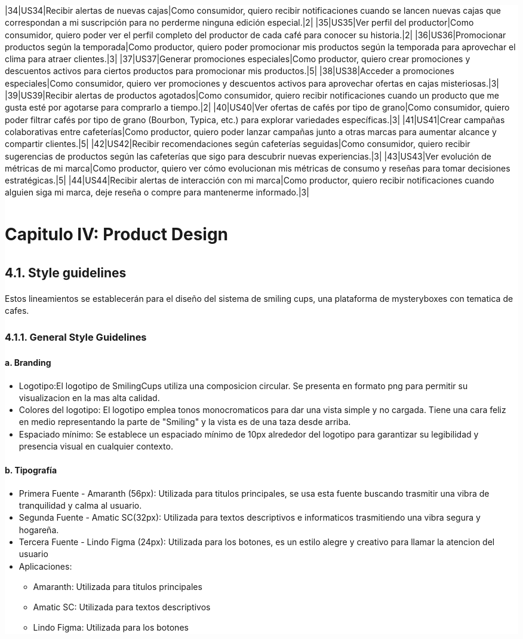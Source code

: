|34|US34|Recibir alertas de nuevas cajas|Como consumidor, quiero recibir notificaciones cuando se lancen nuevas cajas que correspondan a mi suscripción para no perderme ninguna edición especial.|2|
|35|US35|Ver perfil del productor|Como consumidor, quiero poder ver el perfil completo del productor de cada café para conocer su historia.|2|
|36|US36|Promocionar productos según la temporada|Como productor, quiero poder promocionar mis productos según la temporada para aprovechar el clima para atraer clientes.|3|
|37|US37|Generar promociones especiales|Como productor, quiero crear promociones y descuentos activos para ciertos productos para promocionar mis productos.|5|
|38|US38|Acceder a promociones especiales|Como consumidor, quiero ver promociones y descuentos activos para aprovechar ofertas en cajas misteriosas.|3|
|39|US39|Recibir alertas de productos agotados|Como consumidor, quiero recibir notificaciones cuando un producto que me gusta esté por agotarse para comprarlo a tiempo.|2|
|40|US40|Ver ofertas de cafés por tipo de grano|Como consumidor, quiero poder filtrar cafés por tipo de grano (Bourbon, Typica, etc.) para explorar variedades específicas.|3|
|41|US41|Crear campañas colaborativas entre cafeterías|Como productor, quiero poder lanzar campañas junto a otras marcas para aumentar alcance y compartir clientes.|5|
|42|US42|Recibir recomendaciones según cafeterías seguidas|Como consumidor, quiero recibir sugerencias de productos según las cafeterías que sigo para descubrir nuevas experiencias.|3|
|43|US43|Ver evolución de métricas de mi marca|Como productor, quiero ver cómo evolucionan mis métricas de consumo y reseñas para tomar decisiones estratégicas.|5|
|44|US44|Recibir alertas de interacción con mi marca|Como productor, quiero recibir notificaciones cuando alguien siga mi marca, deje reseña o compre para mantenerme informado.|3|

# Capitulo IV: Product Design
## 4.1. Style guidelines
Estos lineamientos se establecerán para el diseño del sistema de smiling cups, una plataforma de mysteryboxes con tematica de cafes.
### 4.1.1. General Style Guidelines

#### a. Branding
- Logotipo:El logotipo de SmilingCups utiliza una composicion circular. Se presenta en formato png para permitir su visualizacion en la mas alta calidad.
- Colores del logotipo: El logotipo emplea tonos monocromaticos para dar una vista simple y no cargada. Tiene una cara feliz en medio representando la parte de "Smiling" y la vista es de una taza desde arriba.
- Espaciado mínimo: Se establece un espaciado mínimo de 10px alrededor del logotipo para garantizar su legibilidad y presencia visual en cualquier contexto.

#### b. Tipografía

- Primera Fuente - Amaranth (56px): Utilizada para titulos principales, se usa esta fuente buscando trasmitir una vibra de tranquilidad y calma al usuario.
- Segunda Fuente - Amatic SC(32px): Utilizada para textos descriptivos e informaticos trasmitiendo una vibra segura y hogareña.
- Tercera Fuente - Lindo Figma (24px): Utilizada para los botones, es un estilo alegre y creativo para llamar la atencion del usuario
- Aplicaciones:
	- Amaranth: Utilizada para titulos principales

	- Amatic SC: Utilizada para textos descriptivos

	- Lindo Figma: Utilizada para los botones
   